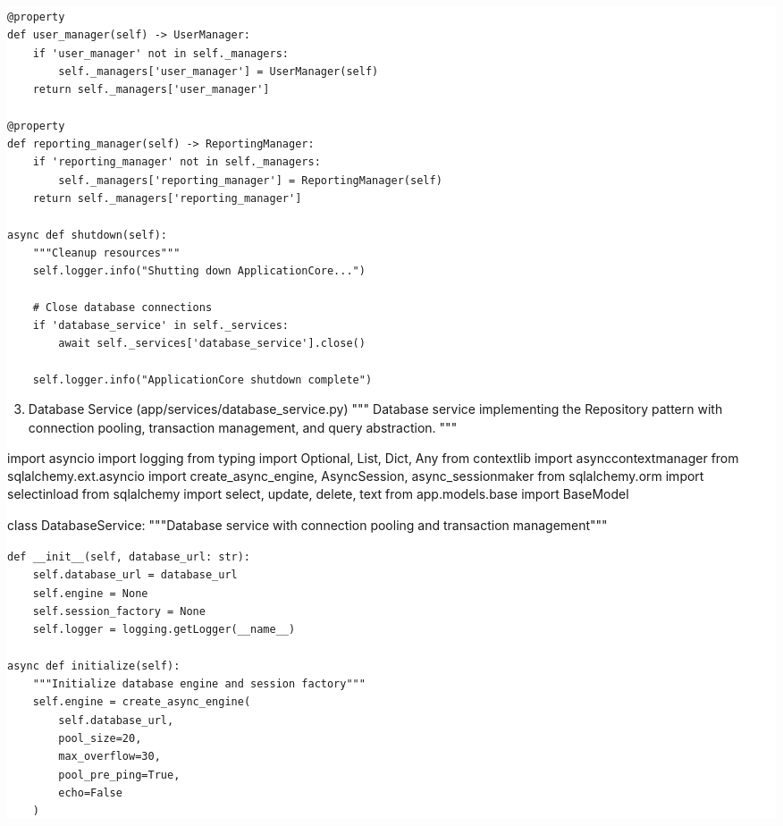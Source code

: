     @property
    def user_manager(self) -> UserManager:
        if 'user_manager' not in self._managers:
            self._managers['user_manager'] = UserManager(self)
        return self._managers['user_manager']
    
    @property
    def reporting_manager(self) -> ReportingManager:
        if 'reporting_manager' not in self._managers:
            self._managers['reporting_manager'] = ReportingManager(self)
        return self._managers['reporting_manager']
    
    async def shutdown(self):
        """Cleanup resources"""
        self.logger.info("Shutting down ApplicationCore...")
        
        # Close database connections
        if 'database_service' in self._services:
            await self._services['database_service'].close()
        
        self.logger.info("ApplicationCore shutdown complete")

3. Database Service (app/services/database_service.py)
"""
Database service implementing the Repository pattern with connection pooling,
transaction management, and query abstraction.
"""

import asyncio
import logging
from typing import Optional, List, Dict, Any
from contextlib import asynccontextmanager
from sqlalchemy.ext.asyncio import create_async_engine, AsyncSession, async_sessionmaker
from sqlalchemy.orm import selectinload
from sqlalchemy import select, update, delete, text
from app.models.base import BaseModel

class DatabaseService:
    """Database service with connection pooling and transaction management"""
    
    def __init__(self, database_url: str):
        self.database_url = database_url
        self.engine = None
        self.session_factory = None
        self.logger = logging.getLogger(__name__)
    
    async def initialize(self):
        """Initialize database engine and session factory"""
        self.engine = create_async_engine(
            self.database_url,
            pool_size=20,
            max_overflow=30,
            pool_pre_ping=True,
            echo=False
        )
        